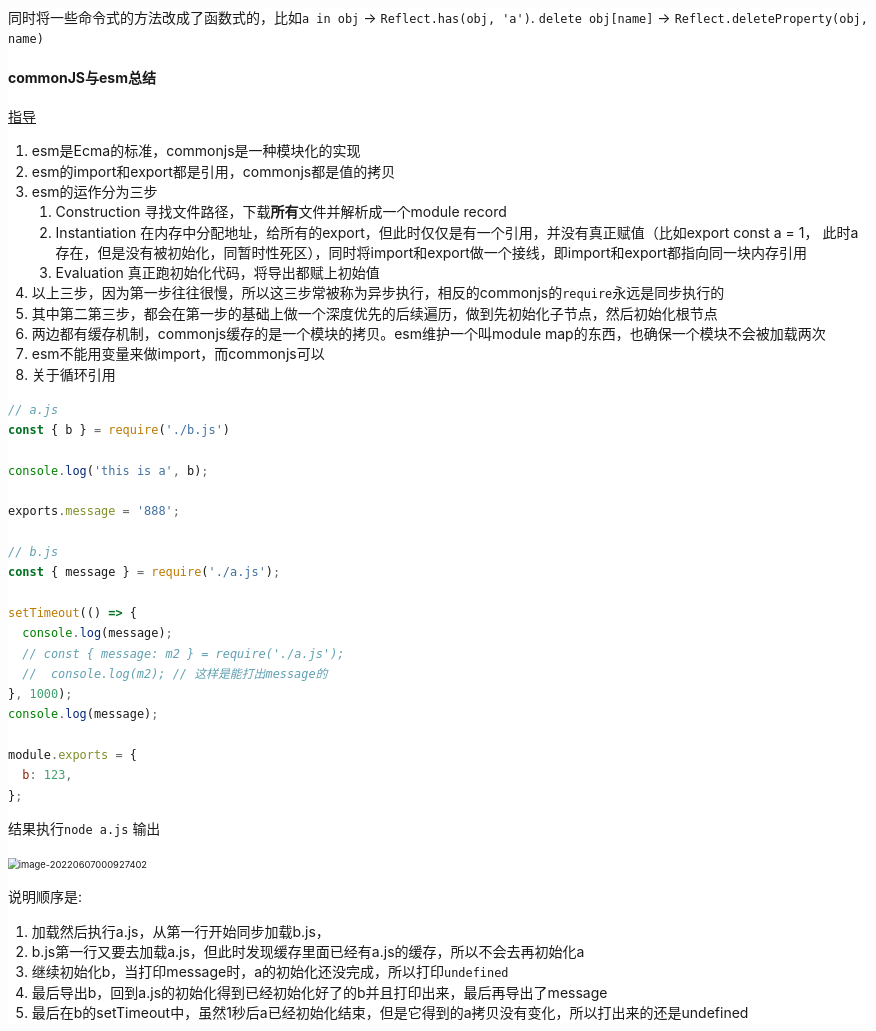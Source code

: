 同时将一些命令式的方法改成了函数式的，比如`a in obj` -> `Reflect.has(obj, 'a')`. `delete obj[name]` -> `Reflect.deleteProperty(obj, name)`

#### commonJS与esm总结

[指导](https://hacks.mozilla.org/2018/03/es-modules-a-cartoon-deep-dive/)

1. esm是Ecma的标准，commonjs是一种模块化的实现
2. esm的import和export都是引用，commonjs都是值的拷贝
3. esm的运作分为三步
   1. Construction 寻找文件路径，下载**所有**文件并解析成一个module record
   2. Instantiation 在内存中分配地址，给所有的export，但此时仅仅是有一个引用，并没有真正赋值（比如export const a = 1， 此时a存在，但是没有被初始化，同暂时性死区），同时将import和export做一个接线，即import和export都指向同一块内存引用
   3. Evaluation 真正跑初始化代码，将导出都赋上初始值
4. 以上三步，因为第一步往往很慢，所以这三步常被称为异步执行，相反的commonjs的`require`永远是同步执行的
5. 其中第二第三步，都会在第一步的基础上做一个深度优先的后续遍历，做到先初始化子节点，然后初始化根节点
6. 两边都有缓存机制，commonjs缓存的是一个模块的拷贝。esm维护一个叫module map的东西，也确保一个模块不会被加载两次
7. esm不能用变量来做import，而commonjs可以
8. 关于循环引用

```javascript
// a.js
const { b } = require('./b.js')

console.log('this is a', b);

exports.message = '888';

// b.js
const { message } = require('./a.js');

setTimeout(() => {
  console.log(message);
  // const { message: m2 } = require('./a.js');
  //  console.log(m2); // 这样是能打出message的
}, 1000);
console.log(message);

module.exports = {
  b: 123,
};
```

结果执行`node a.js` 输出

<img src="https://kuimo-markdown-pic.oss-cn-hangzhou.aliyuncs.com/image-20220607000927402.png" alt="image-20220607000927402" style="zoom:67%;" />

说明顺序是:

1. 加载然后执行a.js，从第一行开始同步加载b.js，
2. b.js第一行又要去加载a.js，但此时发现缓存里面已经有a.js的缓存，所以不会去再初始化a
3. 继续初始化b，当打印message时，a的初始化还没完成，所以打印`undefined`
4. 最后导出b，回到a.js的初始化得到已经初始化好了的b并且打印出来，最后再导出了message
5. 最后在b的setTimeout中，虽然1秒后a已经初始化结束，但是它得到的a拷贝没有变化，所以打出来的还是undefined
